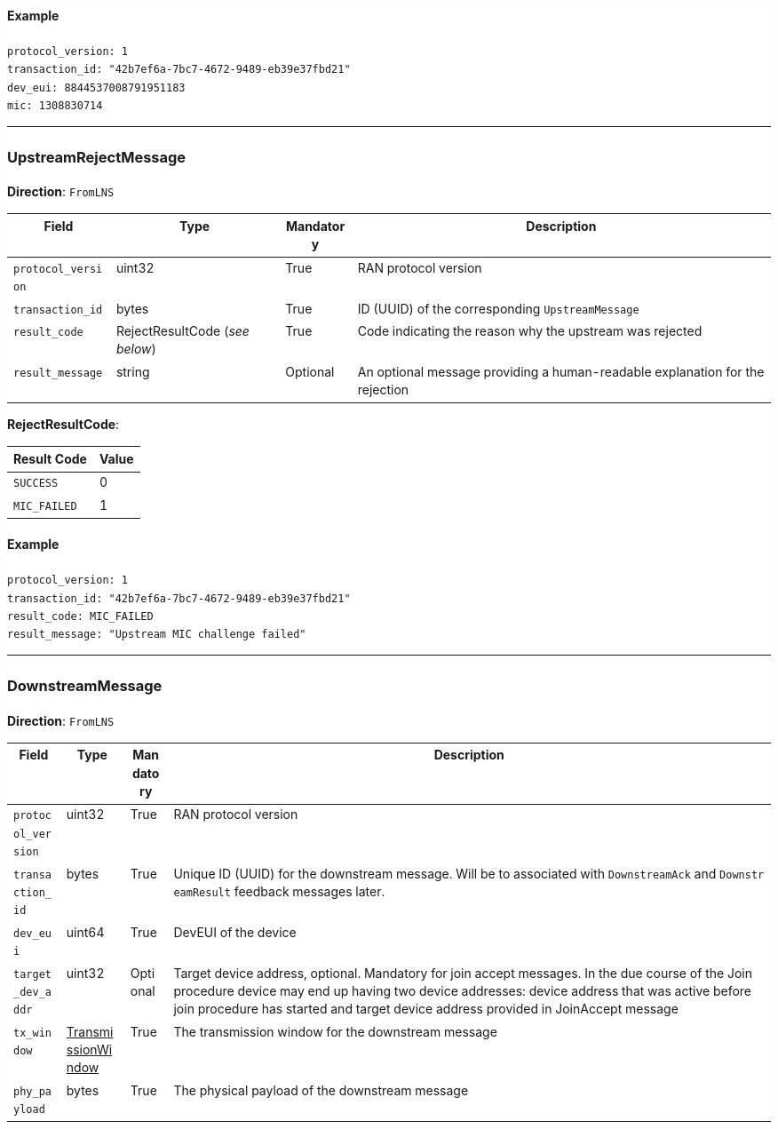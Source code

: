 #### Example

```
protocol_version: 1
transaction_id: "42b7ef6a-7bc7-4672-9489-eb39e37fbd21"
dev_eui: 8844537008791951183
mic: 1308830714
```

---

### UpstreamRejectMessage

**Direction**: `FromLNS`

| Field              | Type                           | Mandatory | Description                                                                  |
| ------------------ | ------------------------------ | --------- | ---------------------------------------------------------------------------- |
| `protocol_version` | uint32                         | True      | RAN protocol version                                                         |
| `transaction_id`   | bytes                          | True      | ID (UUID) of the corresponding `UpstreamMessage`                             |
| `result_code`      | RejectResultCode (_see below_) | True      | Code indicating the reason why the upstream was rejected                     |
| `result_message`   | string                         | Optional  | An optional message providing a human-readable explanation for the rejection |

**RejectResultCode**:

| Result Code  | Value |
| ------------ | ----- |
| `SUCCESS`    | 0     |
| `MIC_FAILED` | 1     |


#### Example

```
protocol_version: 1
transaction_id: "42b7ef6a-7bc7-4672-9489-eb39e37fbd21"
result_code: MIC_FAILED
result_message: "Upstream MIC challenge failed"
```

---

### DownstreamMessage

**Direction**: `FromLNS`

| Field              | Type                                      | Mandatory | Description                                                                                                                                                                                                                                                                           |
| ------------------ | ----------------------------------------- | --------- | ------------------------------------------------------------------------------------------------------------------------------------------------------------------------------------------------------------------------------------------------------------------------------------- |
| `protocol_version` | uint32                                    | True      | RAN protocol version                                                                                                                                                                                                                                                                  |
| `transaction_id`   | bytes                                     | True      | Unique ID (UUID) for the downstream message. Will be to associated with `DownstreamAck` and `DownstreamResult` feedback messages later.                                                                                                                                               |
| `dev_eui`          | uint64                                    | True      | DevEUI of the device                                                                                                                                                                                                                                                                  |
| `target_dev_addr`  | uint32                                    | Optional  | Target device address, optional. Mandatory for join accept messages. In the due course of the Join procedure device may end up having two device addresses: device address that was active before join procedure has started and target device address provided in JoinAccept message |
| `tx_window`        | [TransmissionWindow](#transmissionwindow) | True      | The transmission window for the downstream message                                                                                                                                                                                                                                    |
| `phy_payload`      | bytes                                     | True      | The physical payload of the downstream message                                                                                                                                                                                                                                        |
